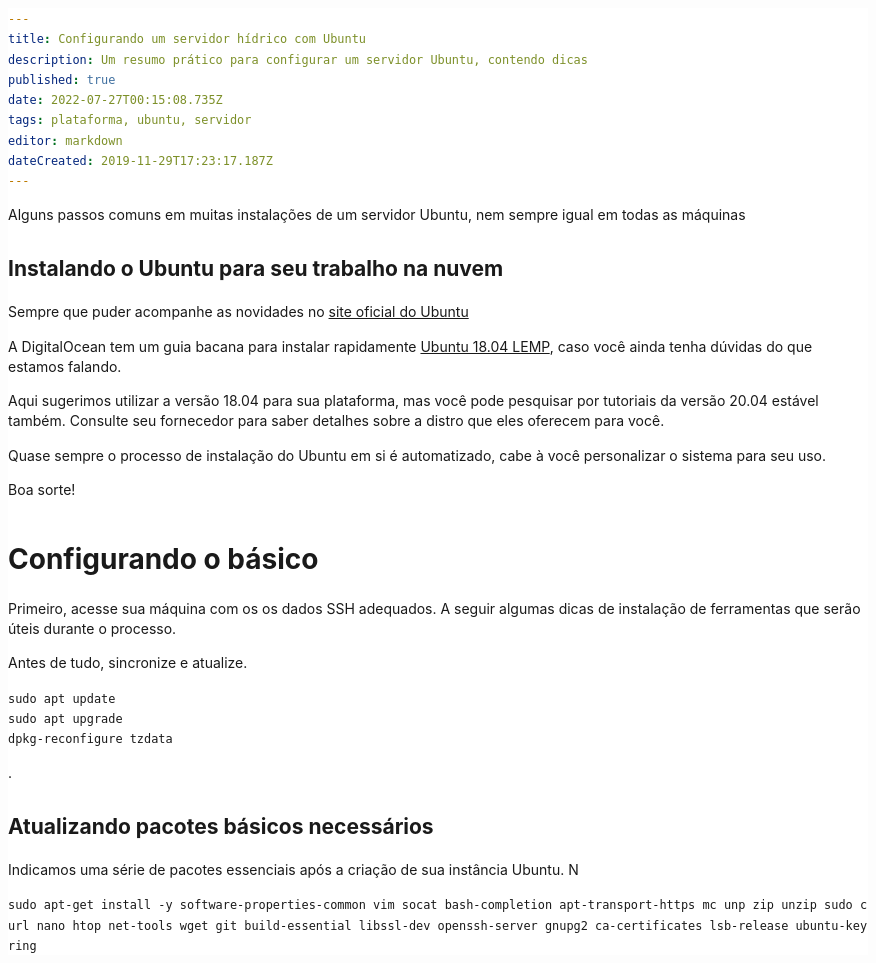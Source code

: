 ```yaml
---
title: Configurando um servidor hídrico com Ubuntu
description: Um resumo prático para configurar um servidor Ubuntu, contendo dicas 
published: true
date: 2022-07-27T00:15:08.735Z
tags: plataforma, ubuntu, servidor
editor: markdown
dateCreated: 2019-11-29T17:23:17.187Z
---
```


Alguns passos comuns em muitas instalações de um servidor Ubuntu, nem sempre igual em todas as máquinas

## Instalando o Ubuntu para seu trabalho na nuvem
Sempre que puder acompanhe as novidades no [site oficial do Ubuntu](https://ubuntu.com/download)

A DigitalOcean tem um guia bacana para instalar rapidamente [ Ubuntu 18.04 LEMP](https://www.digitalocean.com/community/tutorials/how-to-install-linux-nginx-mysql-php-lemp-stack-ubuntu-18-04), caso você ainda tenha dúvidas do que estamos falando.

Aqui sugerimos utilizar a versão 18.04 para sua plataforma, mas você pode pesquisar por tutoriais da versão 20.04 estável também. Consulte seu fornecedor para saber detalhes sobre a distro que eles oferecem para você.

Quase sempre o processo de instalação do Ubuntu em si é automatizado, cabe à você personalizar o sistema para seu uso.

Boa sorte!


# Configurando o básico
Primeiro, acesse sua máquina com os os dados SSH adequados.
A seguir algumas dicas de instalação de ferramentas que serão úteis durante o processo.

Antes de tudo, sincronize e atualize.

```
sudo apt update
sudo apt upgrade
dpkg-reconfigure tzdata
```

.
## Atualizando pacotes básicos necessários
Indicamos uma série de pacotes essenciais após a criação de sua instância Ubuntu. N

```
sudo apt-get install -y software-properties-common vim socat bash-completion apt-transport-https mc unp zip unzip sudo curl nano htop net-tools wget git build-essential libssl-dev openssh-server gnupg2 ca-certificates lsb-release ubuntu-keyring
```
